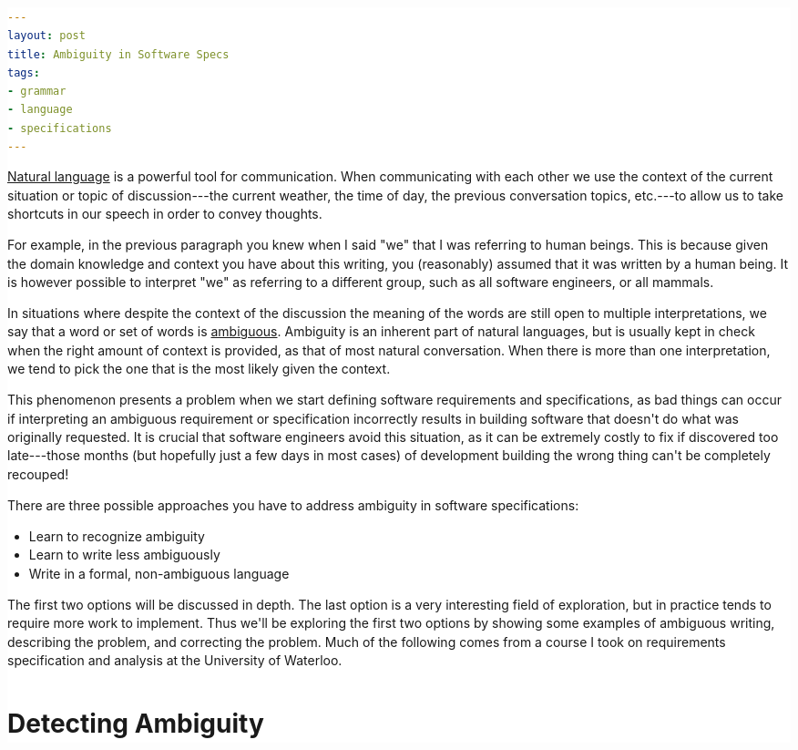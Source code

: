 ```yaml
---
layout: post
title: Ambiguity in Software Specs
tags:
- grammar
- language
- specifications
---
```

[Natural language][NL] is a powerful tool for communication. When communicating
with each other we use the context of the current situation or topic of
discussion---the current weather, the time of day, the previous conversation
topics, etc.---to allow us to take shortcuts in our speech in order to convey
thoughts.

For example, in the previous paragraph you knew when I said "we" that I was
referring to human beings. This is because given the domain knowledge and
context you have about this writing, you (reasonably) assumed that it was
written by a human being. It is however possible to interpret "we" as referring
to a different group, such as all software engineers, or all mammals.

In situations where despite the context of the discussion the meaning of the
words are still open to multiple interpretations, we say that a word or set of
words is [ambiguous][AB]. Ambiguity is an inherent part of natural languages,
but is usually kept in check when the right amount of context is provided, as
that of most natural conversation. When there is more than one interpretation,
we tend to pick the one that is the most likely given the context.

This phenomenon presents a problem when we start defining software requirements
and specifications, as bad things can occur if interpreting an ambiguous
requirement or specification incorrectly results in building software that
doesn't do what was originally requested. It is crucial that software engineers
avoid this situation, as it can be extremely costly to fix if discovered too
late---those months (but hopefully just a few days in most cases) of
development building the wrong thing can't be completely recouped!

There are three possible approaches you have to address ambiguity in software
specifications:

* Learn to recognize ambiguity
* Learn to write less ambiguously
* Write in a formal, non-ambiguous language

The first two options will be discussed in depth. The last option is a very
interesting field of exploration, but in practice tends to require more work to
implement. Thus we'll be exploring the first two options by showing some
examples of ambiguous writing, describing the problem, and correcting the
problem. Much of the following comes from a course I took on requirements
specification and analysis at the University of Waterloo.

# Detecting Ambiguity


[NL]: http://en.wikipedia.org/wiki/Natural_language
[AB]: http://en.wikipedia.org/wiki/Ambiguity
[PL]: http://en.wikipedia.org/wiki/Polysemy
[SA]: http://en.wikipedia.org/wiki/Syntactic_ambiguity
[SM]: http://en.wikipedia.org/wiki/Syntactic_ambiguity#Syntactic_and_semantic_ambiguity
[CF]: http://en.wikipedia.org/wiki/Context-free_language
[BDD]: http://en.wikipedia.org/wiki/Behavior-driven_development
[RS]: http://rspec.info/